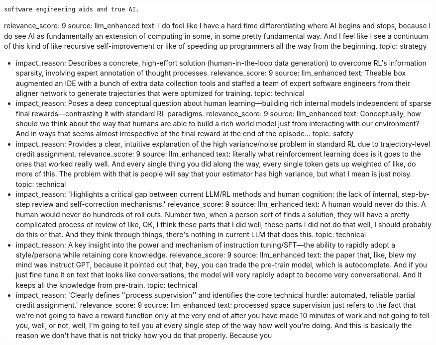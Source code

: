     software engineering aids and true AI.
  relevance_score: 9
  source: llm_enhanced
  text: I do feel like I have a hard time differentiating where AI begins and stops,
    because I do see AI as fundamentally an extension of computing in some, in some
    pretty fundamental way. And I feel like I see a continuum of this kind of like
    recursive self-improvement or like of speeding up programmers all the way from
    the beginning.
  topic: strategy
- impact_reason: Describes a concrete, high-effort solution (human-in-the-loop data
    generation) to overcome RL's information sparsity, involving expert annotation
    of thought processes.
  relevance_score: 9
  source: llm_enhanced
  text: Theable box augmented an IDE with a bunch of extra data collection tools and
    staffed a team of expert software engineers from their aligner network to generate
    trajectories that were optimized for training.
  topic: technical
- impact_reason: Poses a deep conceptual question about human learning—building rich
    internal models independent of sparse final rewards—contrasting it with standard
    RL paradigms.
  relevance_score: 9
  source: llm_enhanced
  text: Conceptually, how should we think about the way that humans are able to build
    a rich world model just from interacting with our environment? And in ways that
    seems almost irrespective of the final reward at the end of the episode...
  topic: safety
- impact_reason: Provides a clear, intuitive explanation of the high variance/noise
    problem in standard RL due to trajectory-level credit assignment.
  relevance_score: 9
  source: llm_enhanced
  text: literally what reinforcement learning does is it goes to the ones that worked
    really well. And every single thing you did along the way, every single token
    gets up weighted of like, do more of this. The problem with that is people will
    say that your estimator has high variance, but what I mean is just noisy.
  topic: technical
- impact_reason: 'Highlights a critical gap between current LLM/RL methods and human
    cognition: the lack of internal, step-by-step review and self-correction mechanisms.'
  relevance_score: 9
  source: llm_enhanced
  text: A human would never do this. A human would never do hundreds of roll outs.
    Number two, when a person sort of finds a solution, they will have a pretty complicated
    process of review of like, OK, I think these parts that I did well, these parts
    I did not do that well, I should probably do this or that. And they think through
    things, there's nothing in current LLM that does this.
  topic: technical
- impact_reason: A key insight into the power and mechanism of instruction tuning/SFT—the
    ability to rapidly adopt a style/persona while retaining core knowledge.
  relevance_score: 9
  source: llm_enhanced
  text: the paper that, like, blew my mind was instruct GPT, because it pointed out
    that, hey, you can trade the pre-train model, which is autocomplete. And if you
    just fine tune it on text that looks like conversations, the model will very rapidly
    adapt to become very conversational. And it keeps all the knowledge from pre-train.
  topic: technical
- impact_reason: 'Clearly defines ''process supervision'' and identifies the core
    technical hurdle: automated, reliable partial credit assignment.'
  relevance_score: 9
  source: llm_enhanced
  text: processed space supervision just refers to the fact that we're not going to
    have a reward function only at the very end of after you have made 10 minutes
    of work and not going to tell you, well, or not, well, I'm going to tell you at
    every single step of the way how well you're doing. And this is basically the
    reason we don't have that is not tricky how you do that properly. Because you